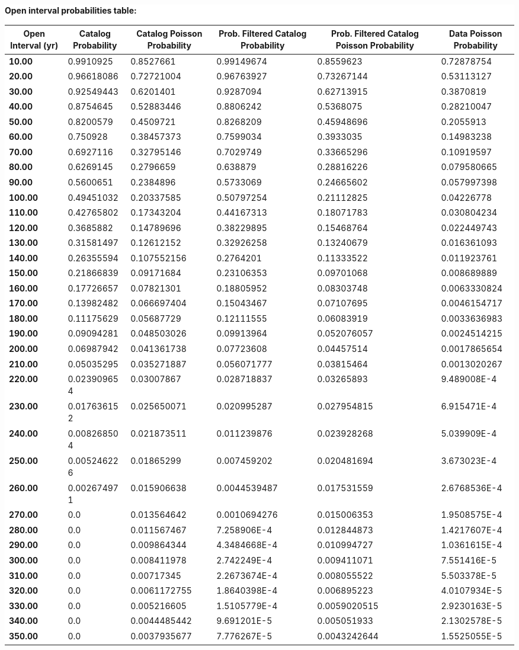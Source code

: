 **Open interval probabilities table:**

| **Open Interval (yr)** | Catalog Probability | Catalog Poisson Probability | Prob. Filtered Catalog Probability | Prob. Filtered Catalog Poisson Probability | Data Poisson Probability |
|-----|-----|-----|-----|-----|-----|
| **10.00** | 0.9910925 | 0.8527661 | 0.99149674 | 0.8559623 | 0.72878754 |
| **20.00** | 0.96618086 | 0.72721004 | 0.96763927 | 0.73267144 | 0.53113127 |
| **30.00** | 0.92549443 | 0.6201401 | 0.9287094 | 0.62713915 | 0.3870819 |
| **40.00** | 0.8754645 | 0.52883446 | 0.8806242 | 0.5368075 | 0.28210047 |
| **50.00** | 0.8200579 | 0.4509721 | 0.8268209 | 0.45948696 | 0.2055913 |
| **60.00** | 0.750928 | 0.38457373 | 0.7599034 | 0.3933035 | 0.14983238 |
| **70.00** | 0.6927116 | 0.32795146 | 0.7029749 | 0.33665296 | 0.10919597 |
| **80.00** | 0.6269145 | 0.2796659 | 0.638879 | 0.28816226 | 0.079580665 |
| **90.00** | 0.5600651 | 0.2384896 | 0.5733069 | 0.24665602 | 0.057997398 |
| **100.00** | 0.49451032 | 0.20337585 | 0.50797254 | 0.21112825 | 0.04226778 |
| **110.00** | 0.42765802 | 0.17343204 | 0.44167313 | 0.18071783 | 0.030804234 |
| **120.00** | 0.3685882 | 0.14789696 | 0.38229895 | 0.15468764 | 0.022449743 |
| **130.00** | 0.31581497 | 0.12612152 | 0.32926258 | 0.13240679 | 0.016361093 |
| **140.00** | 0.26355594 | 0.107552156 | 0.2764201 | 0.11333522 | 0.011923761 |
| **150.00** | 0.21866839 | 0.09171684 | 0.23106353 | 0.09701068 | 0.008689889 |
| **160.00** | 0.17726657 | 0.07821301 | 0.18805952 | 0.08303748 | 0.0063330824 |
| **170.00** | 0.13982482 | 0.066697404 | 0.15043467 | 0.07107695 | 0.0046154717 |
| **180.00** | 0.11175629 | 0.05687729 | 0.12111555 | 0.06083919 | 0.0033636983 |
| **190.00** | 0.09094281 | 0.048503026 | 0.09913964 | 0.052076057 | 0.0024514215 |
| **200.00** | 0.06987942 | 0.041361738 | 0.07723608 | 0.04457514 | 0.0017865654 |
| **210.00** | 0.05035295 | 0.035271887 | 0.056071777 | 0.03815464 | 0.0013020267 |
| **220.00** | 0.023909654 | 0.03007867 | 0.028718837 | 0.03265893 | 9.489008E-4 |
| **230.00** | 0.017636152 | 0.025650071 | 0.020995287 | 0.027954815 | 6.915471E-4 |
| **240.00** | 0.008268504 | 0.021873511 | 0.011239876 | 0.023928268 | 5.039909E-4 |
| **250.00** | 0.005246226 | 0.01865299 | 0.007459202 | 0.020481694 | 3.673023E-4 |
| **260.00** | 0.002674971 | 0.015906638 | 0.0044539487 | 0.017531559 | 2.6768536E-4 |
| **270.00** | 0.0 | 0.013564642 | 0.0010694276 | 0.015006353 | 1.9508575E-4 |
| **280.00** | 0.0 | 0.011567467 | 7.258906E-4 | 0.012844873 | 1.4217607E-4 |
| **290.00** | 0.0 | 0.009864344 | 4.3484668E-4 | 0.010994727 | 1.0361615E-4 |
| **300.00** | 0.0 | 0.008411978 | 2.742249E-4 | 0.009411071 | 7.551416E-5 |
| **310.00** | 0.0 | 0.00717345 | 2.2673674E-4 | 0.008055522 | 5.503378E-5 |
| **320.00** | 0.0 | 0.0061172755 | 1.8640398E-4 | 0.006895223 | 4.0107934E-5 |
| **330.00** | 0.0 | 0.005216605 | 1.5105779E-4 | 0.0059020515 | 2.9230163E-5 |
| **340.00** | 0.0 | 0.0044485442 | 9.691201E-5 | 0.005051933 | 2.1302578E-5 |
| **350.00** | 0.0 | 0.0037935677 | 7.776267E-5 | 0.0043242644 | 1.5525055E-5 |